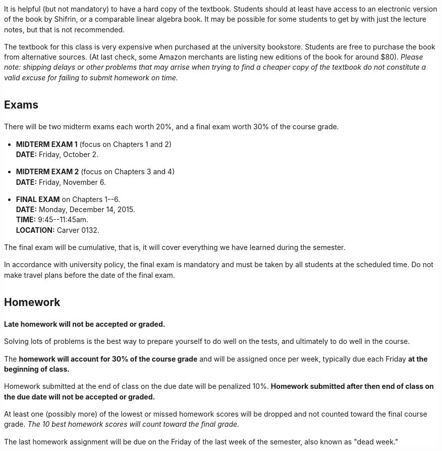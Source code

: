 It is helpful (but not mandatory) to have a hard copy of the textbook.  Students
should at least have access to an electronic version of the book by Shifrin, or
a comparable linear algebra book. It may be possible for some students to get by
with just the lecture notes, but that is not recommended.

The textbook for this class is very expensive when purchased at the university
bookstore.  Students are free to purchase the book from alternative sources. (At
last check, some Amazon merchants are listing new editions of the book for
around $80). *Please note: shipping delays or other problems that may arrise
when trying to find a cheaper copy of the textbook do not constitute a valid
excuse for failing to submit homework on time.*


Exams
-----
There will be two midterm exams each worth 20%, and a final exam worth 30% of the course grade.

+ **MIDTERM EXAM 1** (focus on Chapters 1 and 2)  
**DATE:** Friday, October 2.  
  
+ **MIDTERM EXAM 2** (focus on Chapters 3 and 4)  
**DATE:** Friday, November 6.  

+ **FINAL EXAM** on Chapters 1--6.  
**DATE:** Monday, December 14, 2015.  
**TIME:** 9:45--11:45am.   
**LOCATION:** Carver 0132.


The final exam will be cumulative, that is, it will cover everything we have
learned during the semester.

In accordance with university policy, the final exam is mandatory and must be
taken by all students at the scheduled time. Do not make travel plans before
the date of the final exam.


Homework
--------
**Late homework will not be accepted or graded.**  

Solving lots of problems is the best way to prepare yourself to do well on the
tests, and ultimately to do well in the course.

The **homework will account for 30% of the course grade** and will be
assigned once per week, typically due each Friday **at the beginning of class.**

Homework submitted at the end of class on the due date will be penalized
10%. **Homework submitted after then end of class on the due date will not be
accepted or graded.**  

At least one (possibly more) of the lowest or missed homework scores
will be dropped and not counted toward the final course grade.
*The 10 best homework scores will count toward the final grade.*

The last homework assignment will be due on the Friday of the last week
of the semester, also known as "dead week."  
